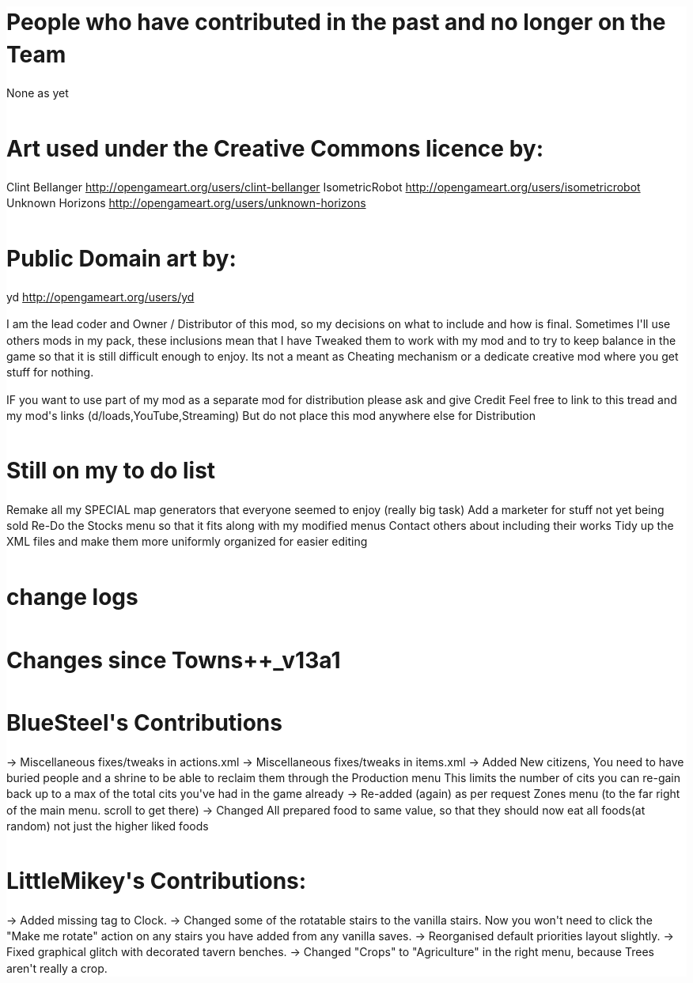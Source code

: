 People who have contributed in the past and no longer on the Team
=================================================================
None as yet

Art used under the Creative Commons licence by:
===============================================
Clint Bellanger http://opengameart.org/users/clint-bellanger
IsometricRobot http://opengameart.org/users/isometricrobot
Unknown Horizons http://opengameart.org/users/unknown-horizons

Public Domain art by:
=====================
yd http://opengameart.org/users/yd

I am the lead coder and Owner / Distributor of this mod, so my decisions on
what to include and how is final. Sometimes I'll use others mods in my pack,
these inclusions mean that I have Tweaked them to work with my mod and to try
to keep balance in the game so that it is still difficult enough to enjoy.
Its not a meant as Cheating mechanism or a dedicate creative mod where you
get stuff for nothing.

IF you want to use part of my mod as a separate mod for distribution please ask and give Credit
Feel free to link to this tread and my mod's links (d/loads,YouTube,Streaming)
But do not place this mod anywhere else for Distribution

Still on my to do list
=======================
Remake all my SPECIAL map generators that everyone seemed to enjoy (really big task)
Add a marketer for stuff not yet being sold
Re-Do the Stocks menu so that it fits along with my modified menus
Contact others about including their works
Tidy up the XML files and make them more uniformly organized for easier editing

change logs
===========
Changes since Towns++_v13a1
===========================
BlueSteel's Contributions
=========================
-> Miscellaneous fixes/tweaks in actions.xml
-> Miscellaneous fixes/tweaks in items.xml
-> Added New citizens, You need to have buried people and a shrine to be able to reclaim them through the Production menu
   This limits the number of cits you can re-gain back up to a max of the total cits you've had in the game already
-> Re-added (again) as per request Zones menu (to the far right of the main menu. scroll to get there)
-> Changed All prepared food to same value, so that they should now eat all foods(at random) not just the higher liked foods
    
LittleMikey's Contributions:
============================
-> Added missing <type> tag to Clock.
-> Changed some of the rotatable stairs to the vanilla stairs. Now you won't need to click the "Make me rotate" action
   on any stairs you have added from any vanilla saves.
-> Reorganised default priorities layout slightly.
-> Fixed graphical glitch with decorated tavern benches.
-> Changed "Crops" to "Agriculture" in the right menu, because Trees aren't really a crop.
